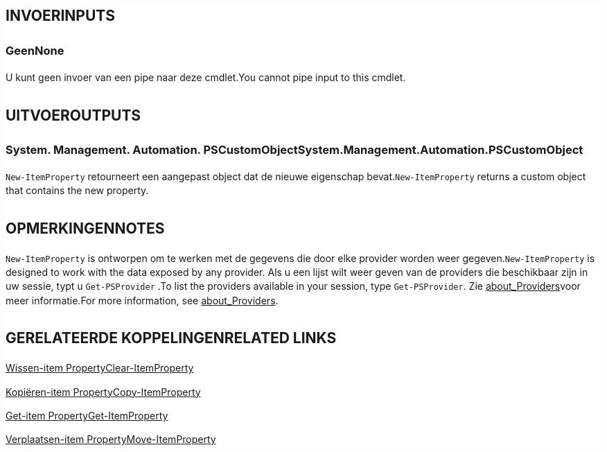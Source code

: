 ## <span data-ttu-id="aa426-198">INVOER</span><span class="sxs-lookup"><span data-stu-id="aa426-198">INPUTS</span></span>

### <span data-ttu-id="aa426-199">Geen</span><span class="sxs-lookup"><span data-stu-id="aa426-199">None</span></span>

<span data-ttu-id="aa426-200">U kunt geen invoer van een pipe naar deze cmdlet.</span><span class="sxs-lookup"><span data-stu-id="aa426-200">You cannot pipe input to this cmdlet.</span></span>

## <span data-ttu-id="aa426-201">UITVOER</span><span class="sxs-lookup"><span data-stu-id="aa426-201">OUTPUTS</span></span>

### <span data-ttu-id="aa426-202">System. Management. Automation. PSCustomObject</span><span class="sxs-lookup"><span data-stu-id="aa426-202">System.Management.Automation.PSCustomObject</span></span>

<span data-ttu-id="aa426-203">`New-ItemProperty` retourneert een aangepast object dat de nieuwe eigenschap bevat.</span><span class="sxs-lookup"><span data-stu-id="aa426-203">`New-ItemProperty` returns a custom object that contains the new property.</span></span>

## <span data-ttu-id="aa426-204">OPMERKINGEN</span><span class="sxs-lookup"><span data-stu-id="aa426-204">NOTES</span></span>

<span data-ttu-id="aa426-205">`New-ItemProperty` is ontworpen om te werken met de gegevens die door elke provider worden weer gegeven.</span><span class="sxs-lookup"><span data-stu-id="aa426-205">`New-ItemProperty` is designed to work with the data exposed by any provider.</span></span> <span data-ttu-id="aa426-206">Als u een lijst wilt weer geven van de providers die beschikbaar zijn in uw sessie, typt u `Get-PSProvider` .</span><span class="sxs-lookup"><span data-stu-id="aa426-206">To list the providers available in your session, type `Get-PSProvider`.</span></span> <span data-ttu-id="aa426-207">Zie [about_Providers](../Microsoft.PowerShell.Core/About/about_Providers.md)voor meer informatie.</span><span class="sxs-lookup"><span data-stu-id="aa426-207">For more information, see [about_Providers](../Microsoft.PowerShell.Core/About/about_Providers.md).</span></span>

## <span data-ttu-id="aa426-208">GERELATEERDE KOPPELINGEN</span><span class="sxs-lookup"><span data-stu-id="aa426-208">RELATED LINKS</span></span>

[<span data-ttu-id="aa426-209">Wissen-item Property</span><span class="sxs-lookup"><span data-stu-id="aa426-209">Clear-ItemProperty</span></span>](Clear-ItemProperty.md)

[<span data-ttu-id="aa426-210">Kopiëren-item Property</span><span class="sxs-lookup"><span data-stu-id="aa426-210">Copy-ItemProperty</span></span>](Copy-ItemProperty.md)

[<span data-ttu-id="aa426-211">Get-item Property</span><span class="sxs-lookup"><span data-stu-id="aa426-211">Get-ItemProperty</span></span>](Get-ItemProperty.md)

[<span data-ttu-id="aa426-212">Verplaatsen-item Property</span><span class="sxs-lookup"><span data-stu-id="aa426-212">Move-ItemProperty</span></span>](Move-ItemProperty.md)
